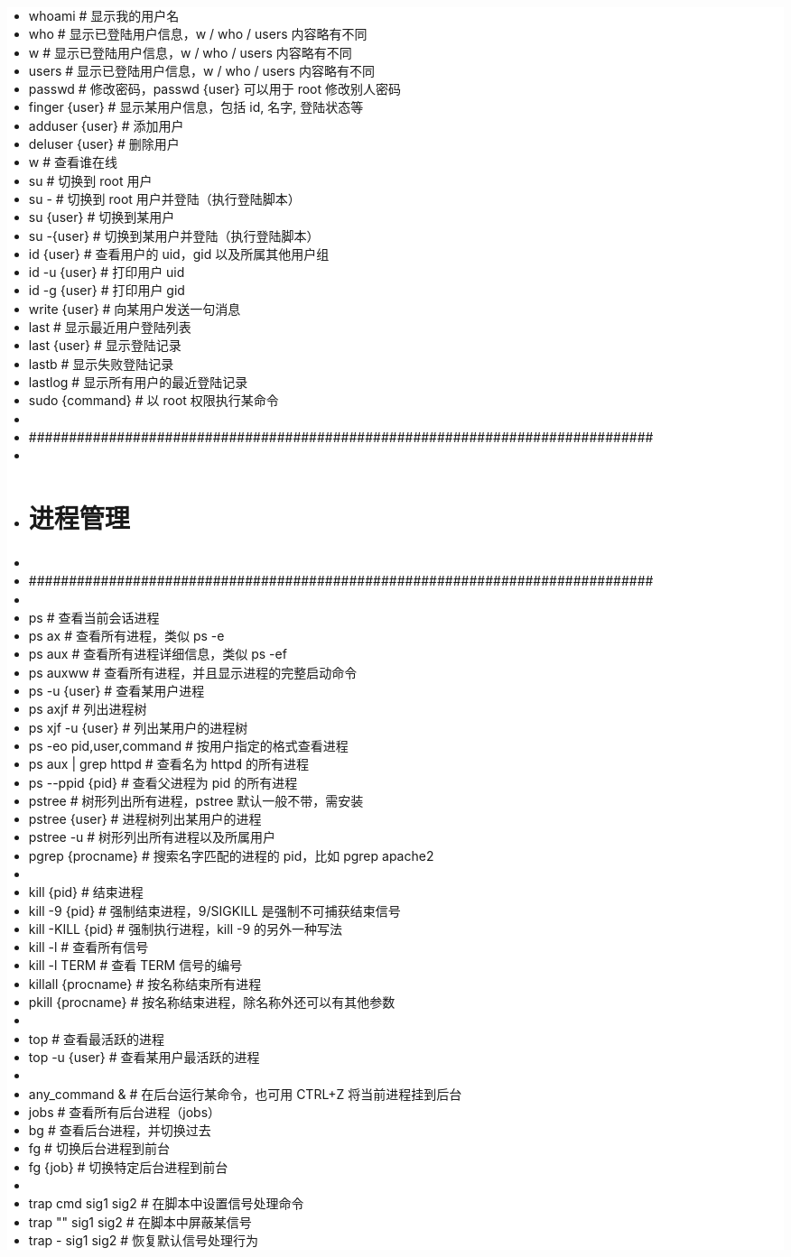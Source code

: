 - whoami # 显示我的用户名
- who # 显示已登陆用户信息，w / who / users 内容略有不同
- w # 显示已登陆用户信息，w / who / users 内容略有不同
- users # 显示已登陆用户信息，w / who / users 内容略有不同
- passwd # 修改密码，passwd {user} 可以用于 root 修改别人密码
- finger {user} # 显示某用户信息，包括 id, 名字, 登陆状态等
- adduser {user} # 添加用户
- deluser {user} # 删除用户
- w # 查看谁在线
- su # 切换到 root 用户
- su - # 切换到 root 用户并登陆（执行登陆脚本）
- su {user} # 切换到某用户
- su -{user} # 切换到某用户并登陆（执行登陆脚本）
- id {user} # 查看用户的 uid，gid 以及所属其他用户组
- id -u {user} # 打印用户 uid
- id -g {user} # 打印用户 gid
- write {user} # 向某用户发送一句消息
- last # 显示最近用户登陆列表
- last {user} # 显示登陆记录
- lastb # 显示失败登陆记录
- lastlog # 显示所有用户的最近登陆记录
- sudo {command} # 以 root 权限执行某命令
- 
- ##############################################################################
- 
- # 进程管理
- 
- ##############################################################################
- 
- ps # 查看当前会话进程
- ps ax # 查看所有进程，类似 ps -e
- ps aux # 查看所有进程详细信息，类似 ps -ef
- ps auxww # 查看所有进程，并且显示进程的完整启动命令
- ps -u {user} # 查看某用户进程
- ps axjf # 列出进程树
- ps xjf -u {user} # 列出某用户的进程树
- ps -eo pid,user,command # 按用户指定的格式查看进程
- ps aux | grep httpd # 查看名为 httpd 的所有进程
- ps --ppid {pid} # 查看父进程为 pid 的所有进程
- pstree # 树形列出所有进程，pstree 默认一般不带，需安装
- pstree {user} # 进程树列出某用户的进程
- pstree -u # 树形列出所有进程以及所属用户
- pgrep {procname} # 搜索名字匹配的进程的 pid，比如 pgrep apache2
- 
- kill {pid} # 结束进程
- kill -9 {pid} # 强制结束进程，9/SIGKILL 是强制不可捕获结束信号
- kill -KILL {pid} # 强制执行进程，kill -9 的另外一种写法
- kill -l # 查看所有信号
- kill -l TERM # 查看 TERM 信号的编号
- killall {procname} # 按名称结束所有进程
- pkill {procname} # 按名称结束进程，除名称外还可以有其他参数
- 
- top # 查看最活跃的进程
- top -u {user} # 查看某用户最活跃的进程
- 
- any_command & # 在后台运行某命令，也可用 CTRL+Z 将当前进程挂到后台
- jobs # 查看所有后台进程（jobs）
- bg # 查看后台进程，并切换过去
- fg # 切换后台进程到前台
- fg {job} # 切换特定后台进程到前台
- 
- trap cmd sig1 sig2 # 在脚本中设置信号处理命令
- trap "" sig1 sig2 # 在脚本中屏蔽某信号
- trap - sig1 sig2 # 恢复默认信号处理行为